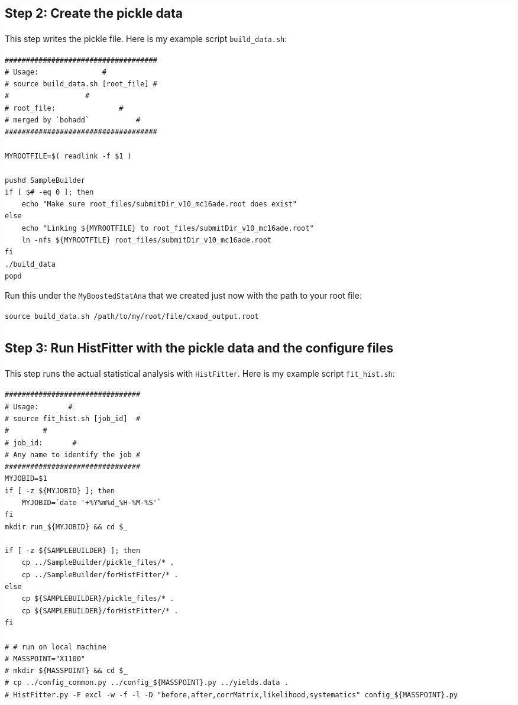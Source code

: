 ## Step 2: Create the pickle data
This step writes the pickle file. Here is my example script `build_data.sh`:

```
####################################
# Usage:			   #
# source build_data.sh [root_file] #
# 				   #
# root_file:			   #
# merged by `bohadd`		   #
####################################

MYROOTFILE=$( readlink -f $1 )

pushd SampleBuilder
if [ $# -eq 0 ]; then
    echo "Make sure root_files/submitDir_v10_mc16ade.root does exist"
else
    echo "Linking ${MYROOTFILE} to root_files/submitDir_v10_mc16ade.root"
    ln -nfs ${MYROOTFILE} root_files/submitDir_v10_mc16ade.root
fi
./build_data
popd

```

Run this under the `MyBoostedStatAna` that we created just now with the path to your root file: 

```
source build_data.sh /path/to/my/root/file/cxaod_output.root
```

## Step 3: Run HistFitter with the pickle data and the configure files
This step runs the actual statistical analysis with `HistFitter`. Here is my example script `fit_hist.sh`:

```
################################
# Usage:       #
# source fit_hist.sh [job_id]  #
#        #
# job_id:       #
# Any name to identify the job #
################################
MYJOBID=$1
if [ -z ${MYJOBID} ]; then
    MYJOBID=`date '+%Y%m%d_%H-%M-%S'`
fi
mkdir run_${MYJOBID} && cd $_

if [ -z ${SAMPLEBUILDER} ]; then
    cp ../SampleBuilder/pickle_files/* .
    cp ../SampleBuilder/forHistFitter/* .
else
    cp ${SAMPLEBUILDER}/pickle_files/* .
    cp ${SAMPLEBUILDER}/forHistFitter/* .
fi

# # run on local machine
# MASSPOINT="X1100"
# mkdir ${MASSPOINT} && cd $_
# cp ../config_common.py ../config_${MASSPOINT}.py ../yields.data .
# HistFitter.py -F excl -w -f -l -D "before,after,corrMatrix,likelihood,systematics" config_${MASSPOINT}.py
```